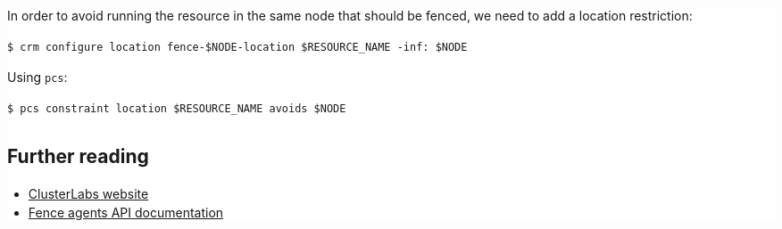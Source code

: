 In order to avoid running the resource in the same node that should be fenced, we need to add a location restriction:

```
$ crm configure location fence-$NODE-location $RESOURCE_NAME -inf: $NODE
```

Using `pcs`:

```
$ pcs constraint location $RESOURCE_NAME avoids $NODE
```

## Further reading

* [ClusterLabs website](https://clusterlabs.org/)
* [Fence agents API documentation](https://github.com/ClusterLabs/fence-agents/blob/master/doc/FenceAgentAPI.md)
